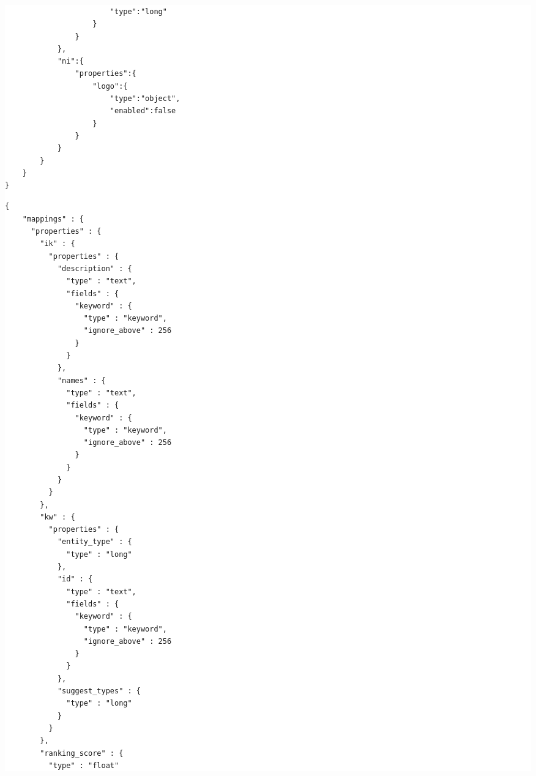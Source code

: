 ``` 
                        "type":"long"
                    }
                }
            },
            "ni":{
                "properties":{
                    "logo":{
                        "type":"object",
                        "enabled":false
                    }
                }
            }
        }
    }
}
```

``` 
{
    "mappings" : {
      "properties" : {
        "ik" : {
          "properties" : {
            "description" : {
              "type" : "text",
              "fields" : {
                "keyword" : {
                  "type" : "keyword",
                  "ignore_above" : 256
                }
              }
            },
            "names" : {
              "type" : "text",
              "fields" : {
                "keyword" : {
                  "type" : "keyword",
                  "ignore_above" : 256
                }
              }
            }
          }
        },
        "kw" : {
          "properties" : {
            "entity_type" : {
              "type" : "long"
            },
            "id" : {
              "type" : "text",
              "fields" : {
                "keyword" : {
                  "type" : "keyword",
                  "ignore_above" : 256
                }
              }
            },
            "suggest_types" : {
              "type" : "long"
            }
          }
        },
        "ranking_score" : {
          "type" : "float"
```
